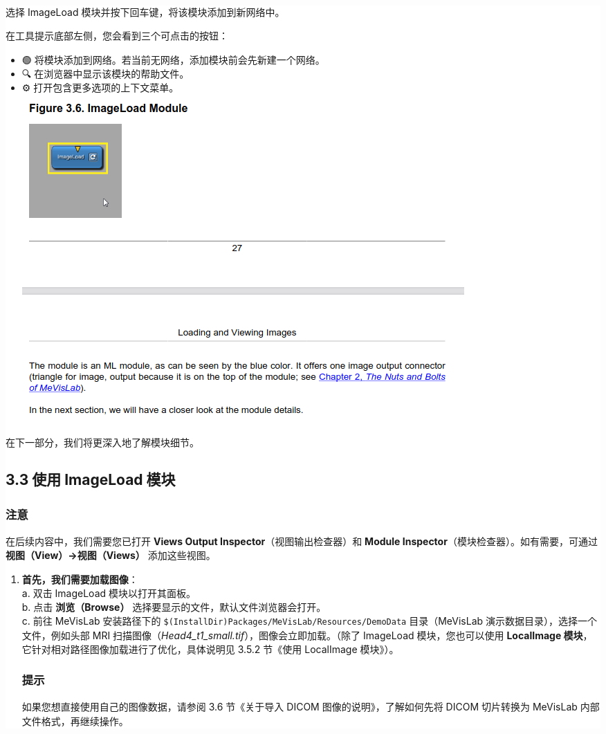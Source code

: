 选择 ImageLoad 模块并按下回车键，将该模块添加到新网络中。

在工具提示底部左侧，您会看到三个可点击的按钮：  
- 🟢 将模块添加到网络。若当前无网络，添加模块前会先新建一个网络。  
- 🔍 在浏览器中显示该模块的帮助文件。  
- ⚙ 打开包含更多选项的上下文菜单。
![alt text](pictures/image10.png)





在下一部分，我们将更深入地了解模块细节。  

## 3.3 使用 ImageLoad 模块  
### 注意  
在后续内容中，我们需要您已打开 **Views Output Inspector**（视图输出检查器）和 **Module Inspector**（模块检查器）。如有需要，可通过 **视图（View）→视图（Views）** 添加这些视图。  

1. **首先，我们需要加载图像**：  
    a. 双击 ImageLoad 模块以打开其面板。  
    b. 点击 **浏览（Browse）** 选择要显示的文件，默认文件浏览器会打开。  
    c. 前往 MeVisLab 安装路径下的 `$(InstallDir)Packages/MeVisLab/Resources/DemoData` 目录（MeVisLab 演示数据目录），选择一个文件，例如头部 MRI 扫描图像（*Head4_t1_small.tif*），图像会立即加载。（除了 ImageLoad 模块，您也可以使用 **LocalImage 模块**，它针对相对路径图像加载进行了优化，具体说明见 3.5.2 节《使用 LocalImage 模块》）。  
    ### 提示  
    如果您想直接使用自己的图像数据，请参阅 3.6 节《关于导入 DICOM 图像的说明》，了解如何先将 DICOM 切片转换为 MeVisLab 内部文件格式，再继续操作。  
